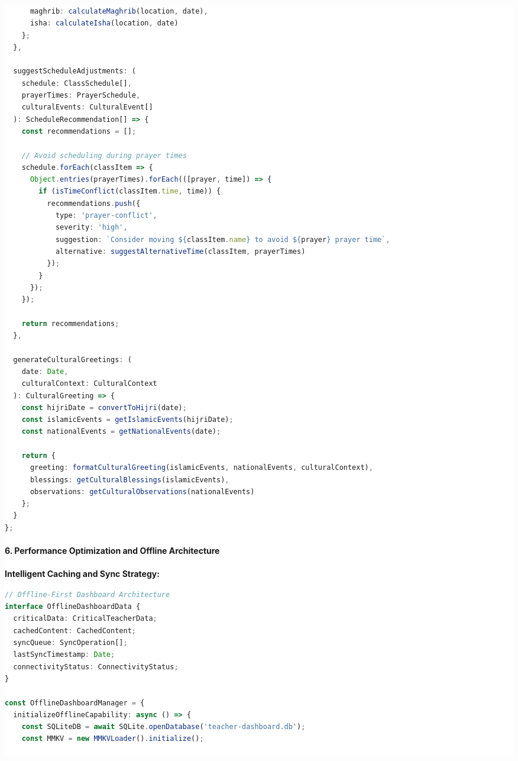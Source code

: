```typescript
      maghrib: calculateMaghrib(location, date),
      isha: calculateIsha(location, date)
    };
  },

  suggestScheduleAdjustments: (
    schedule: ClassSchedule[], 
    prayerTimes: PrayerSchedule,
    culturalEvents: CulturalEvent[]
  ): ScheduleRecommendation[] => {
    const recommendations = [];
    
    // Avoid scheduling during prayer times
    schedule.forEach(classItem => {
      Object.entries(prayerTimes).forEach(([prayer, time]) => {
        if (isTimeConflict(classItem.time, time)) {
          recommendations.push({
            type: 'prayer-conflict',
            severity: 'high',
            suggestion: `Consider moving ${classItem.name} to avoid ${prayer} prayer time`,
            alternative: suggestAlternativeTime(classItem, prayerTimes)
          });
        }
      });
    });

    return recommendations;
  },

  generateCulturalGreetings: (
    date: Date,
    culturalContext: CulturalContext
  ): CulturalGreeting => {
    const hijriDate = convertToHijri(date);
    const islamicEvents = getIslamicEvents(hijriDate);
    const nationalEvents = getNationalEvents(date);
    
    return {
      greeting: formatCulturalGreeting(islamicEvents, nationalEvents, culturalContext),
      blessings: getCulturalBlessings(islamicEvents),
      observations: getCulturalObservations(nationalEvents)
    };
  }
};
```

#### 6. Performance Optimization and Offline Architecture
**Intelligent Caching and Sync Strategy:**
```typescript
// Offline-First Dashboard Architecture
interface OfflineDashboardData {
  criticalData: CriticalTeacherData;
  cachedContent: CachedContent;
  syncQueue: SyncOperation[];
  lastSyncTimestamp: Date;
  connectivityStatus: ConnectivityStatus;
}

const OfflineDashboardManager = {
  initializeOfflineCapability: async () => {
    const SQLiteDB = await SQLite.openDatabase('teacher-dashboard.db');
    const MMKV = new MMKVLoader().initialize();
    
```